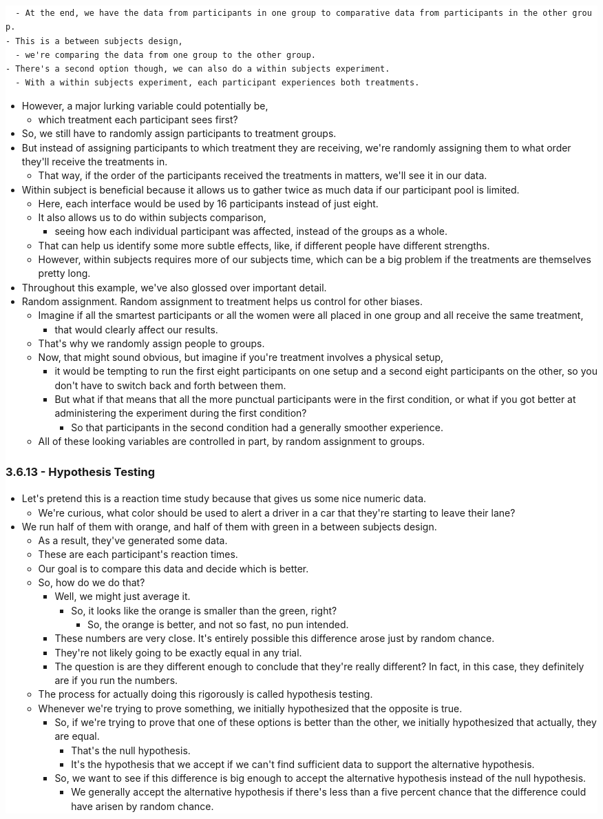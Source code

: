       - At the end, we have the data from participants in one group to comparative data from participants in the other group.
    - This is a between subjects design,
      - we're comparing the data from one group to the other group.
    - There's a second option though, we can also do a within subjects experiment.
      - With a within subjects experiment, each participant experiences both treatments.
  - However, a major lurking variable could potentially be,
    - which treatment each participant sees first?
  - So, we still have to randomly assign participants to treatment groups.
  - But instead of assigning participants to which treatment they are receiving, we're randomly assigning them to what order they'll receive the treatments in.
    - That way, if the order of the participants received the treatments in matters, we'll see it in our data.
  - Within subject is beneficial because it allows us to gather twice as much data if our participant pool is limited.
    - Here, each interface would be used by 16 participants instead of just eight.
    - It also allows us to do within subjects comparison,
      - seeing how each individual participant was affected, instead of the groups as a whole.
    - That can help us identify some more subtle effects, like, if different people have different strengths.
    - However, within subjects requires more of our subjects time, which can be a big problem if the treatments are themselves pretty long.
  - Throughout this example, we've also glossed over important detail.
  - Random assignment. Random assignment to treatment helps us control for other biases.
    - Imagine if all the smartest participants or all the women were all placed in one group and all receive the same treatment,
      - that would clearly affect our results.
    - That's why we randomly assign people to groups.
    - Now, that might sound obvious, but imagine if you're treatment involves a physical setup,
      - it would be tempting to run the first eight participants on one setup and a second eight participants on the other, so you don't have to switch back and forth between them.
      - But what if that means that all the more punctual participants were in the first condition, or what if you got better at administering the experiment during the first condition?
        - So that participants in the second condition had a generally smoother experience.
    - All of these looking variables are controlled in part, by random assignment to groups.

### 3.6.13 - Hypothesis Testing

- Let's pretend this is a reaction time study because that gives us some nice numeric data.
  - We're curious, what color should be used to alert a driver in a car that they're starting to leave their lane?
- We run half of them with orange, and half of them with green in a between subjects design.
  - As a result, they've generated some data.
  - These are each participant's reaction times.
  - Our goal is to compare this data and decide which is better.
  - So, how do we do that?
    - Well, we might just average it.
      - So, it looks like the orange is smaller than the green, right?
        - So, the orange is better, and not so fast, no pun intended.
    - These numbers are very close. It's entirely possible this difference arose just by random chance.
    - They're not likely going to be exactly equal in any trial.
    - The question is are they different enough to conclude that they're really different? In fact, in this case, they definitely are if you run the numbers.
  - The process for actually doing this rigorously is called hypothesis testing.
  - Whenever we're trying to prove something, we initially hypothesized that the opposite is true.
    - So, if we're trying to prove that one of these options is better than the other, we initially hypothesized that actually, they are equal.
      - That's the null hypothesis.
      - It's the hypothesis that we accept if we can't find sufficient data to support the alternative hypothesis.
    - So, we want to see if this difference is big enough to accept the alternative hypothesis instead of the null hypothesis.
      - We generally accept the alternative hypothesis if there's less than a five percent chance that the difference could have arisen by random chance.